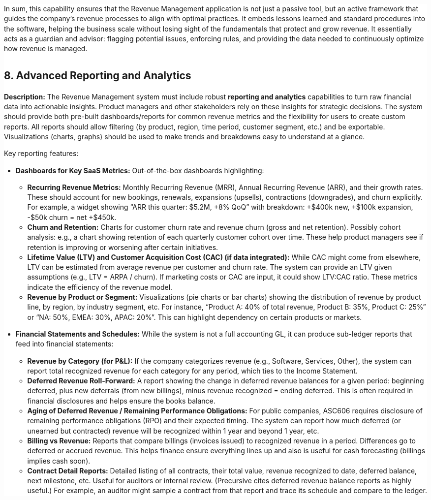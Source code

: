 In sum, this capability ensures that the Revenue Management application is not just a passive tool, but an active framework that guides the company’s revenue processes to align with optimal practices. It embeds lessons learned and standard procedures into the software, helping the business scale without losing sight of the fundamentals that protect and grow revenue. It essentially acts as a guardian and advisor: flagging potential issues, enforcing rules, and providing the data needed to continuously optimize how revenue is managed.

## 8. Advanced Reporting and Analytics

**Description:** The Revenue Management system must include robust **reporting and analytics** capabilities to turn raw financial data into actionable insights. Product managers and other stakeholders rely on these insights for strategic decisions. The system should provide both pre-built dashboards/reports for common revenue metrics and the flexibility for users to create custom reports. All reports should allow filtering (by product, region, time period, customer segment, etc.) and be exportable. Visualizations (charts, graphs) should be used to make trends and breakdowns easy to understand at a glance.

Key reporting features:

- **Dashboards for Key SaaS Metrics:** Out-of-the-box dashboards highlighting:

  - **Recurring Revenue Metrics:** Monthly Recurring Revenue (MRR), Annual Recurring Revenue (ARR), and their growth rates. These should account for new bookings, renewals, expansions (upsells), contractions (downgrades), and churn explicitly. For example, a widget showing “ARR this quarter: \$5.2M, +8% QoQ” with breakdown: +\$400k new, +\$100k expansion, -\$50k churn = net +\$450k.
  - **Churn and Retention:** Charts for customer churn rate and revenue churn (gross and net retention). Possibly cohort analysis: e.g., a chart showing retention of each quarterly customer cohort over time. These help product managers see if retention is improving or worsening after certain initiatives.
  - **Lifetime Value (LTV) and Customer Acquisition Cost (CAC) (if data integrated):** While CAC might come from elsewhere, LTV can be estimated from average revenue per customer and churn rate. The system can provide an LTV given assumptions (e.g., LTV = ARPA / churn). If marketing costs or CAC are input, it could show LTV\:CAC ratio. These metrics indicate the efficiency of the revenue model.
  - **Revenue by Product or Segment:** Visualizations (pie charts or bar charts) showing the distribution of revenue by product line, by region, by industry segment, etc. For instance, “Product A: 40% of total revenue, Product B: 35%, Product C: 25%” or “NA: 50%, EMEA: 30%, APAC: 20%”. This can highlight dependency on certain products or markets.

- **Financial Statements and Schedules:** While the system is not a full accounting GL, it can produce sub-ledger reports that feed into financial statements:

  - **Revenue by Category (for P\&L):** If the company categorizes revenue (e.g., Software, Services, Other), the system can report total recognized revenue for each category for any period, which ties to the Income Statement.
  - **Deferred Revenue Roll-Forward:** A report showing the change in deferred revenue balances for a given period: beginning deferred, plus new deferrals (from new billings), minus revenue recognized = ending deferred. This is often required in financial disclosures and helps ensure the books balance.
  - **Aging of Deferred Revenue / Remaining Performance Obligations:** For public companies, ASC606 requires disclosure of remaining performance obligations (RPO) and their expected timing. The system can report how much deferred (or unearned but contracted) revenue will be recognized within 1 year and beyond 1 year, etc.
  - **Billing vs Revenue:** Reports that compare billings (invoices issued) to recognized revenue in a period. Differences go to deferred or accrued revenue. This helps finance ensure everything lines up and also is useful for cash forecasting (billings implies cash soon).
  - **Contract Detail Reports:** Detailed listing of all contracts, their total value, revenue recognized to date, deferred balance, next milestone, etc. Useful for auditors or internal review. (Precursive cites deferred revenue balance reports as highly useful.) For example, an auditor might sample a contract from that report and trace its schedule and compare to the ledger.
